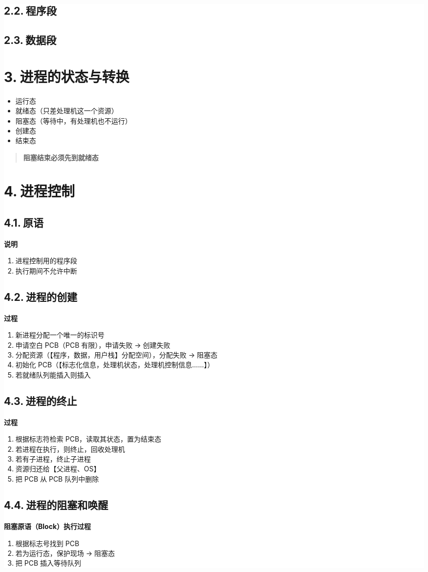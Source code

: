 ## 2.2. 程序段

## 2.3. 数据段

# 3. 进程的状态与转换

- 运行态
- 就绪态（只差处理机这一个资源）
- 阻塞态（等待中，有处理机也不运行）
- 创建态
- 结束态
 
>**阻塞结束必须先到就绪态**

# 4. 进程控制

## 4.1. 原语

**说明**

1. 进程控制用的程序段  
2. 执行期间不允许中断

## 4.2. 进程的创建

**过程**

1. 新进程分配一个唯一的标识号
2. 申请空白 PCB（PCB 有限），申请失败 $\to$ 创建失败
3. 分配资源（【程序，数据，用户栈】分配空间），分配失败 $\to$ 阻塞态
4. 初始化 PCB（【标志化信息，处理机状态，处理机控制信息……】）
5. 若就绪队列能插入则插入

## 4.3. 进程的终止

**过程**

1. 根据标志符检索 PCB，读取其状态，置为结束态
2. 若进程在执行，则终止，回收处理机
3. 若有子进程，终止子进程
4. 资源归还给【父进程、OS】
5. 把 PCB 从 PCB  队列中删除

## 4.4. 进程的阻塞和唤醒

**阻塞原语（Block）执行过程**

1. 根据标志号找到 PCB
2. 若为运行态，保护现场 $\to$ 阻塞态
3. 把 PCB 插入等待队列
